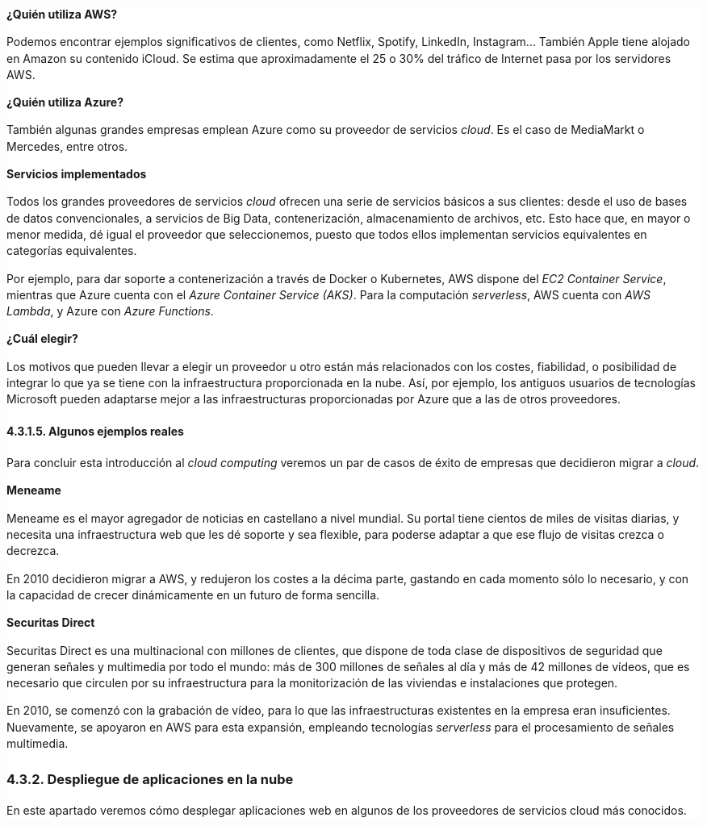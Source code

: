 **¿Quién utiliza AWS?**

Podemos encontrar ejemplos significativos de clientes, como Netflix, Spotify, LinkedIn, Instagram... También Apple tiene alojado en Amazon su contenido iCloud. Se estima que aproximadamente el 25 o 30% del tráfico de Internet pasa por los servidores AWS.

**¿Quién utiliza Azure?**

También algunas grandes empresas emplean Azure como su proveedor de servicios *cloud*. Es el caso de MediaMarkt o Mercedes, entre otros.

**Servicios implementados**

Todos los grandes proveedores de servicios *cloud* ofrecen una serie de servicios básicos a sus clientes: desde el uso de bases de datos convencionales, a servicios de Big Data, contenerización, almacenamiento de archivos, etc. Esto hace que, en mayor o menor medida, dé igual el proveedor que seleccionemos, puesto que todos ellos implementan servicios equivalentes en categorías equivalentes.

Por ejemplo, para dar soporte a contenerización a través de Docker o Kubernetes, AWS dispone del *EC2 Container Service*, mientras que Azure cuenta con el *Azure Container Service (AKS)*. Para la computación *serverless*, AWS cuenta con *AWS Lambda*, y Azure con *Azure Functions*.

**¿Cuál elegir?**

Los motivos que pueden llevar a elegir un proveedor u otro están más relacionados con los costes, fiabilidad, o posibilidad de integrar lo que ya se tiene con la infraestructura proporcionada en la nube. Así, por ejemplo, los antiguos usuarios de tecnologías Microsoft pueden adaptarse mejor a las infraestructuras proporcionadas por Azure que a las de otros proveedores.

#### 4.3.1.5. Algunos ejemplos reales

Para concluir esta introducción al *cloud computing* veremos un par de casos de éxito de empresas que decidieron migrar a *cloud*.

**Meneame**

Meneame es el mayor agregador de noticias en castellano a nivel mundial. Su portal tiene cientos de miles de visitas diarias, y necesita una infraestructura web que les dé soporte y sea flexible, para poderse adaptar a que ese flujo de visitas crezca o decrezca.

En 2010 decidieron migrar a AWS, y redujeron los costes a la décima parte, gastando en cada momento sólo lo necesario, y con la capacidad de crecer dinámicamente en un futuro de forma sencilla.

**Securitas Direct**

Securitas Direct es una multinacional con millones de clientes, que dispone de toda clase de dispositivos de seguridad que generan señales y multimedia por todo el mundo: más de 300 millones de señales al día y más de 42 millones de vídeos, que es necesario que circulen por su infraestructura para la monitorización de las viviendas e instalaciones que protegen.

En 2010, se comenzó con la grabación de vídeo, para lo que las infraestructuras existentes en la empresa eran insuficientes. Nuevamente, se apoyaron en AWS para esta expansión, empleando tecnologías *serverless* para el procesamiento de señales multimedia.

### 4.3.2. Despliegue de aplicaciones en la nube

En este apartado veremos cómo desplegar aplicaciones web en algunos de los proveedores de servicios cloud más conocidos.
